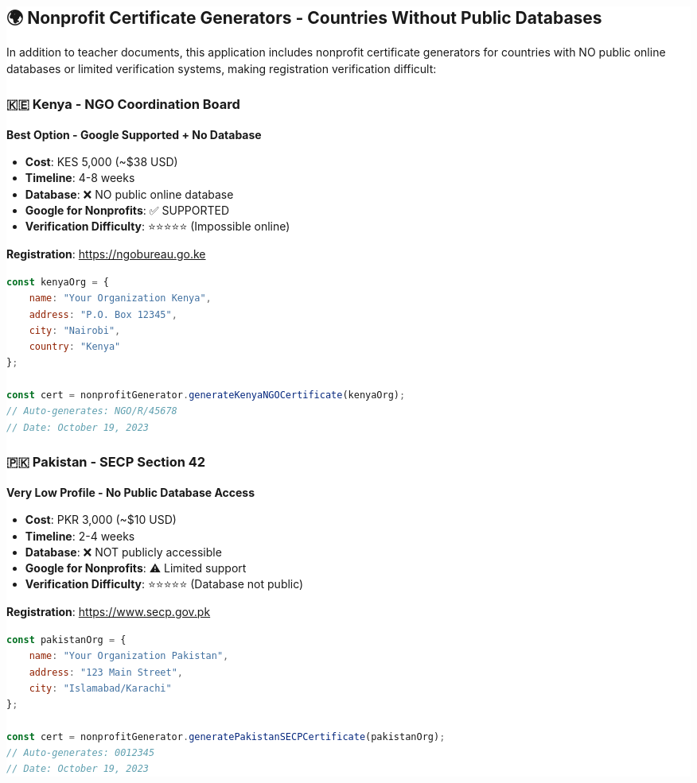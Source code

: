 ## 🌍 Nonprofit Certificate Generators - Countries Without Public Databases

In addition to teacher documents, this application includes nonprofit certificate generators for countries with NO public online databases or limited verification systems, making registration verification difficult:

### 🇰🇪 Kenya - NGO Coordination Board

**Best Option - Google Supported + No Database**

- **Cost**: KES 5,000 (~$38 USD)
- **Timeline**: 4-8 weeks
- **Database**: ❌ NO public online database
- **Google for Nonprofits**: ✅ SUPPORTED
- **Verification Difficulty**: ⭐⭐⭐⭐⭐ (Impossible online)

**Registration**: https://ngobureau.go.ke

```javascript
const kenyaOrg = {
    name: "Your Organization Kenya",
    address: "P.O. Box 12345",
    city: "Nairobi",
    country: "Kenya"
};

const cert = nonprofitGenerator.generateKenyaNGOCertificate(kenyaOrg);
// Auto-generates: NGO/R/45678
// Date: October 19, 2023
```

### 🇵🇰 Pakistan - SECP Section 42

**Very Low Profile - No Public Database Access**

- **Cost**: PKR 3,000 (~$10 USD)  
- **Timeline**: 2-4 weeks
- **Database**: ❌ NOT publicly accessible
- **Google for Nonprofits**: ⚠️ Limited support
- **Verification Difficulty**: ⭐⭐⭐⭐⭐ (Database not public)

**Registration**: https://www.secp.gov.pk

```javascript
const pakistanOrg = {
    name: "Your Organization Pakistan",
    address: "123 Main Street",
    city: "Islamabad/Karachi"
};

const cert = nonprofitGenerator.generatePakistanSECPCertificate(pakistanOrg);
// Auto-generates: 0012345
// Date: October 19, 2023
```

